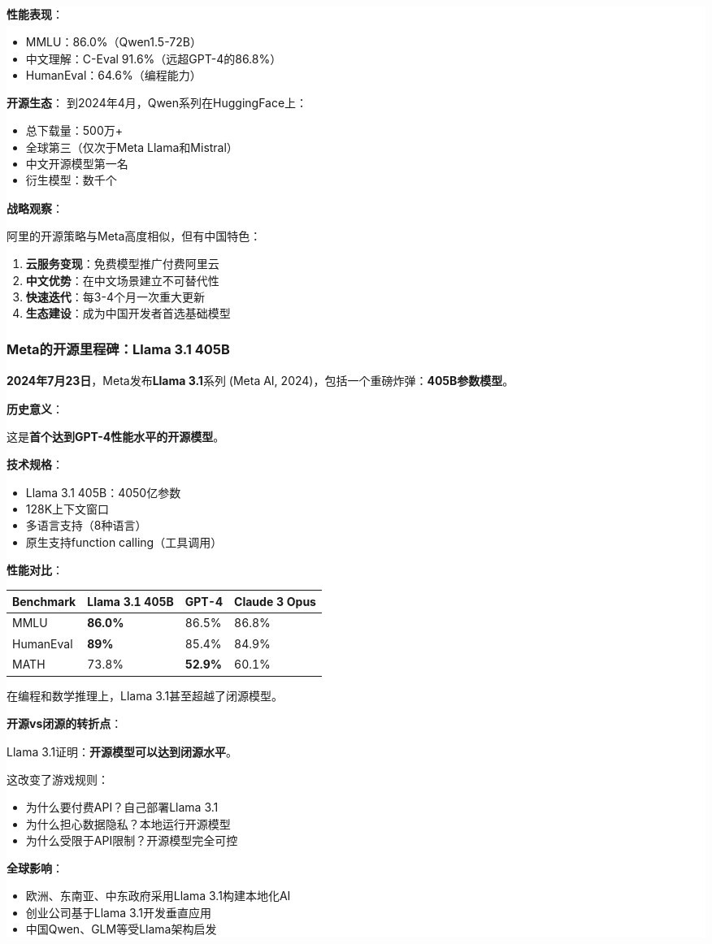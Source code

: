 **性能表现**：
- MMLU：86.0%（Qwen1.5-72B）
- 中文理解：C-Eval 91.6%（远超GPT-4的86.8%）
- HumanEval：64.6%（编程能力）

**开源生态**：
到2024年4月，Qwen系列在HuggingFace上：
- 总下载量：500万+
- 全球第三（仅次于Meta Llama和Mistral）
- 中文开源模型第一名
- 衍生模型：数千个

**战略观察**：

阿里的开源策略与Meta高度相似，但有中国特色：
1. **云服务变现**：免费模型推广付费阿里云
2. **中文优势**：在中文场景建立不可替代性
3. **快速迭代**：每3-4个月一次重大更新
4. **生态建设**：成为中国开发者首选基础模型

### Meta的开源里程碑：Llama 3.1 405B

**2024年7月23日**，Meta发布**Llama 3.1**系列 (Meta AI, 2024)，包括一个重磅炸弹：**405B参数模型**。

**历史意义**：

这是**首个达到GPT-4性能水平的开源模型**。

**技术规格**：
- Llama 3.1 405B：4050亿参数
- 128K上下文窗口
- 多语言支持（8种语言）
- 原生支持function calling（工具调用）

**性能对比**：

| Benchmark | Llama 3.1 405B | GPT-4 | Claude 3 Opus |
|-----------|----------------|-------|---------------|
| MMLU | **86.0%** | 86.5% | 86.8% |
| HumanEval | **89%** | 85.4% | 84.9% |
| MATH | 73.8% | **52.9%** | 60.1% |

在编程和数学推理上，Llama 3.1甚至超越了闭源模型。

**开源vs闭源的转折点**：

Llama 3.1证明：**开源模型可以达到闭源水平**。

这改变了游戏规则：
- 为什么要付费API？自己部署Llama 3.1
- 为什么担心数据隐私？本地运行开源模型
- 为什么受限于API限制？开源模型完全可控

**全球影响**：
- 欧洲、东南亚、中东政府采用Llama 3.1构建本地化AI
- 创业公司基于Llama 3.1开发垂直应用
- 中国Qwen、GLM等受Llama架构启发
